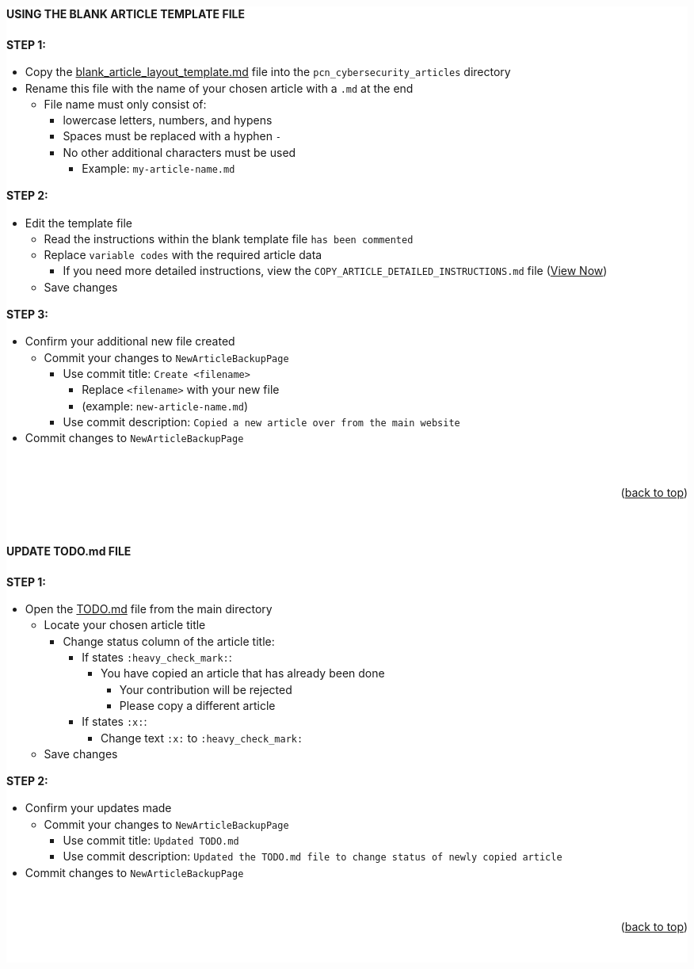 #### USING THE BLANK ARTICLE TEMPLATE FILE

**STEP 1:**

- Copy the [blank_article_layout_template.md](./blank_article_layout_template.md "Blank Article Template File") file into the `pcn_cybersecurity_articles` directory 
- Rename this file with the name of your chosen article with a `.md` at the end
    - File name must only consist of:
        - lowercase letters, numbers, and hypens
        - Spaces must be replaced with a hyphen `-`
        - No other additional characters must be used
            - Example: `my-article-name.md`

**STEP 2:**

- Edit the template file 
    - Read the instructions within the blank template file `has been commented`
    - Replace `variable codes` with the required article data
        - If you need more detailed instructions, view the `COPY_ARTICLE_DETAILED_INSTRUCTIONS.md` file ([View Now](./COPY_ARTICLE_DETAILED_INSTRUCTIONS.md "Copy Cybersecurity Article - Detailed Instructions - ProfCyberNaught"))
    - Save changes

**STEP 3:**

- Confirm your additional new file created 
    - Commit your changes to `NewArticleBackupPage` 
        - Use commit title: `Create <filename>`
            - Replace `<filename>` with your new file
            - (example: `new-article-name.md`) 
        - Use commit description: `Copied a new article over from the main website` 
- Commit changes to `NewArticleBackupPage`
<br />
<p align="right">(<a href="#readme-top">back to top</a>)</p>
<br />

#### UPDATE TODO.md FILE

**STEP 1:**

- Open the [TODO.md](./TODO.md "Remaining Articles to Copy") file from the main directory
    - Locate your chosen article title
        - Change status column of the article title:
            - If states `:heavy_check_mark:`:
                - You have copied an article that has already been done
                    - Your contribution will be rejected
                    - Please copy a different article
            - If states `:x:`:
                - Change text `:x:` to `:heavy_check_mark:`
    - Save changes

**STEP 2:**

- Confirm your updates made 
    - Commit your changes to `NewArticleBackupPage` 
        - Use commit title: `Updated TODO.md`
        - Use commit description: `Updated the TODO.md file to change status of newly copied article` 
- Commit changes to `NewArticleBackupPage`
<br />
<p align="right">(<a href="#readme-top">back to top</a>)</p>
<br />
